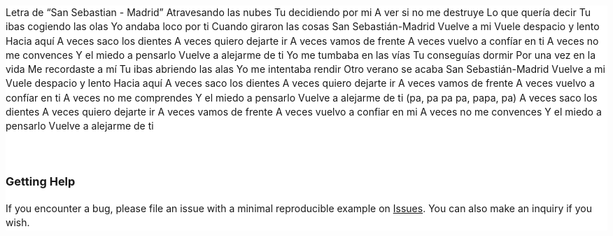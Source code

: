 </th>

</tr>

</thead>

<tbody>

<tr>

<td style="text-align:left;">

Letra de “San Sebastian - Madrid” Atravesando las nubes Tu decidiendo
por mi A ver si no me destruye Lo que quería decir Tu ibas cogiendo las
olas Yo andaba loco por ti Cuando giraron las cosas San Sebastián-Madrid
Vuelve a mi Vuele despacio y lento Hacia aquí A veces saco los dientes A
veces quiero dejarte ir A veces vamos de frente A veces vuelvo a confíar
en ti A veces no me convences Y el miedo a pensarlo Vuelve a alejarme de
ti Yo me tumbaba en las vías Tu conseguías dormir Por una vez en la vida
Me recordaste a mí Tu ibas abriendo las alas Yo me intentaba rendir Otro
verano se acaba San Sebastián-Madrid Vuelve a mi Vuele despacio y lento
Hacia aquí A veces saco los dientes A veces quiero dejarte ir A veces
vamos de frente A veces vuelvo a confíar en ti A veces no me comprendes
Y el miedo a pensarlo Vuelve a alejarme de ti (pa, pa pa pa, papa, pa) A
veces saco los dientes A veces quiero dejarte ir A veces vamos de frente
A veces vuelvo a confiar en mi A veces no me convences Y el miedo a
pensarlo Vuelve a alejarme de ti

</td>

</tr>

</tbody>

</table>

<br>

### Getting Help

If you encounter a bug, please file an issue with a minimal reproducible
example on [Issues](https://github.com/AlbertoAlmuinha/rgenius/issues).
You can also make an inquiry if you wish.
